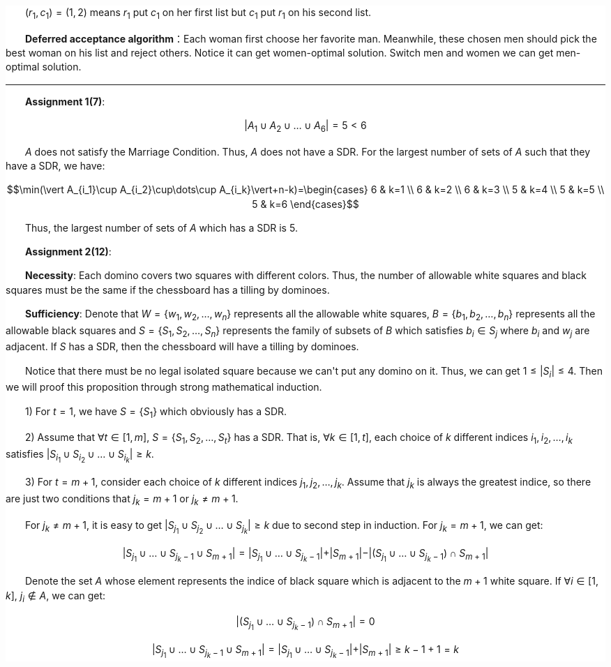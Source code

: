 &emsp;&emsp;$(r_1,c_1)=(1,2)$ means $r_1$ put $c_1$ on her first list but $c_1$ put $r_1$ on his second list.

&emsp;&emsp;**Deferred acceptance algorithm**：Each woman first choose her favorite man. Meanwhile, these chosen men should pick the best woman on his list and reject others. Notice it can get women-optimal solution. Switch men and women we can get men-optimal solution.

---

&emsp;&emsp;**Assignment 1(7)**:

$$\vert A_1\cup A_2\cup\dots\cup A_6\vert=5<6$$

&emsp;&emsp;$A$ does not satisfy the Marriage Condition. Thus, $A$ does not have a SDR. For the largest number of sets of $A$ such that they have a SDR, we have:

$$\min(\vert A_{i_1}\cup A_{i_2}\cup\dots\cup A_{i_k}\vert+n-k)=\begin{cases}
  6 & k=1 \\ 6 & k=2 \\ 6 & k=3 \\ 5 & k=4 \\ 5 & k=5 \\ 5 & k=6
\end{cases}$$

&emsp;&emsp;Thus, the largest number of sets of $A$ which has a SDR is $5$.

&emsp;&emsp;**Assignment 2(12)**:

&emsp;&emsp;**Necessity**: Each domino covers two squares with different colors. Thus, the number of allowable white squares and black squares must be the same if the chessboard has a tilling by dominoes.

&emsp;&emsp;**Sufficiency**: Denote that $W=\{w_1,w_2,\dots,w_n\}$ represents all the allowable white squares, $B=\{b_1,b_2,\dots,b_n\}$ represents all the allowable black squares and $S=\{S_1,S_2,\dots,S_n\}$ represents the family of subsets of $B$ which satisfies $b_i\in S_j$ where $b_i$ and $w_j$ are adjacent. If $S$ has a SDR, then the chessboard will have a tilling by dominoes.

&emsp;&emsp;Notice that there must be no legal isolated square because we can't put any domino on it. Thus, we can get $1\leq\vert S_i\vert\leq4$. Then we will proof this proposition through strong mathematical induction.

&emsp;&emsp;1) For $t=1$, we have $S=\{S_1\}$ which obviously has a SDR.

&emsp;&emsp;2) Assume that $\forall t\in[1,m]$, $S=\{S_1,S_2,\dots,S_t\}$ has a SDR. That is, $\forall k\in[1,t]$, each choice of $k$ different indices $i_1,i_2,\dots,i_k$ satisfies $\vert S_{i_1}\cup S_{i_2}\cup\dots\cup S_{i_k}\vert\geq k$.

&emsp;&emsp;3) For $t=m+1$, consider each choice of $k$ different indices $j_1,j_2,\dots,j_k$. Assume that $j_k$ is always the greatest indice, so there are just two conditions that $j_k=m+1$ or $j_k\not=m+1$.

&emsp;&emsp;For $j_k\not=m+1$, it is easy to get $\vert S_{j_1}\cup S_{j_2}\cup\dots\cup S_{j_k}\vert\geq k$ due to second step in induction. For $j_k=m+1$, we can get:

$$\vert S_{j_1}\cup\dots\cup S_{j_k-1}\cup S_{m+1}\vert=\vert S_{j_1}\cup\dots\cup S_{j_k-1}\vert+\vert S_{m+1}\vert-\vert(S_{j_1}\cup\dots\cup S_{j_k-1})\cap S_{m+1}\vert$$

&emsp;&emsp;Denote the set $A$ whose element represents the indice of black square which is adjacent to the $m+1$ white square. If $\forall i\in[1,k]$, $j_i\notin A$, we can get:

$$\vert(S_{j_1}\cup\dots\cup S_{j_k-1})\cap S_{m+1}\vert=0$$

$$\vert S_{j_1}\cup\dots\cup S_{j_k-1}\cup S_{m+1}\vert=\vert S_{j_1}\cup\dots\cup S_{j_k-1}\vert+\vert S_{m+1}\vert\geq k-1+1=k$$
